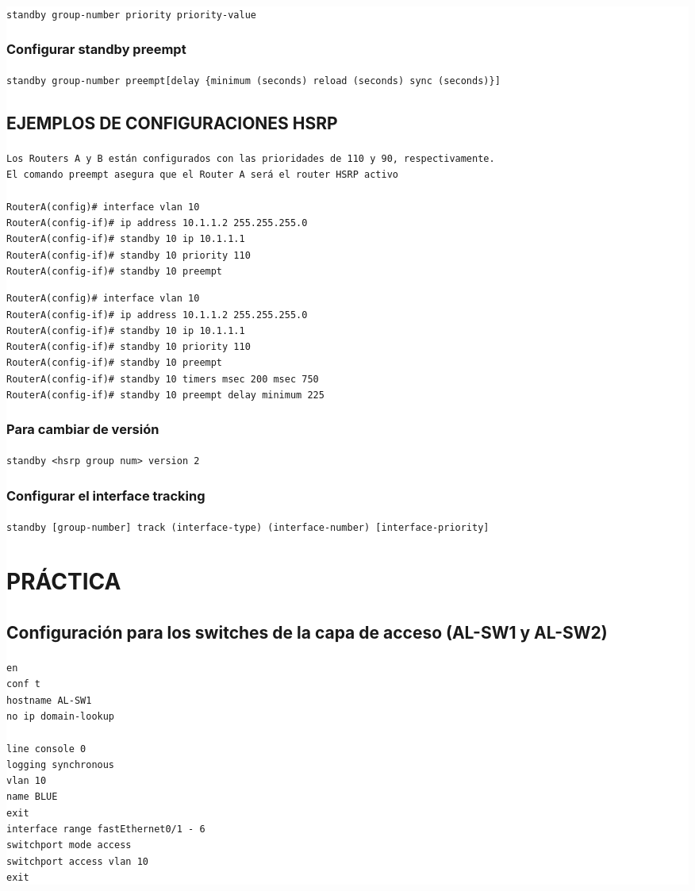 ```
standby group-number priority priority-value
```

### Configurar standby preempt

```
standby group-number preempt[delay {minimum (seconds) reload (seconds) sync (seconds)}]
```
## EJEMPLOS DE CONFIGURACIONES HSRP

```
Los Routers A y B están configurados con las prioridades de 110 y 90, respectivamente.
El comando preempt asegura que el Router A será el router HSRP activo

RouterA(config)# interface vlan 10
RouterA(config-if)# ip address 10.1.1.2 255.255.255.0
RouterA(config-if)# standby 10 ip 10.1.1.1
RouterA(config-if)# standby 10 priority 110
RouterA(config-if)# standby 10 preempt
```
```
RouterA(config)# interface vlan 10
RouterA(config-if)# ip address 10.1.1.2 255.255.255.0
RouterA(config-if)# standby 10 ip 10.1.1.1
RouterA(config-if)# standby 10 priority 110
RouterA(config-if)# standby 10 preempt
RouterA(config-if)# standby 10 timers msec 200 msec 750
RouterA(config-if)# standby 10 preempt delay minimum 225
```

### Para cambiar de versión

```
standby <hsrp group num> version 2
```


### Configurar el interface tracking

```
standby [group-number] track (interface-type) (interface-number) [interface-priority]
```


# PRÁCTICA


## Configuración para los switches de la capa de acceso (AL-SW1 y AL-SW2)

```
en
conf t
hostname AL-SW1            
no ip domain-lookup

line console 0
logging synchronous
vlan 10
name BLUE
exit
interface range fastEthernet0/1 - 6
switchport mode access
switchport access vlan 10
exit
```